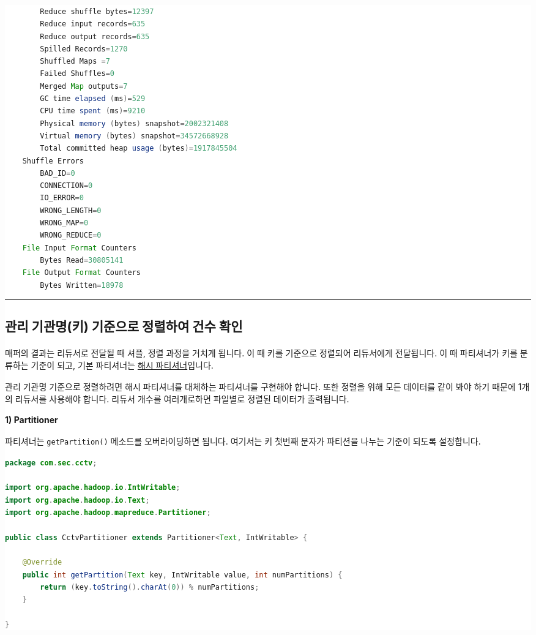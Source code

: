 ```java
        Reduce shuffle bytes=12397
        Reduce input records=635
        Reduce output records=635
        Spilled Records=1270
        Shuffled Maps =7
        Failed Shuffles=0
        Merged Map outputs=7
        GC time elapsed (ms)=529
        CPU time spent (ms)=9210
        Physical memory (bytes) snapshot=2002321408
        Virtual memory (bytes) snapshot=34572668928
        Total committed heap usage (bytes)=1917845504
    Shuffle Errors
        BAD_ID=0
        CONNECTION=0
        IO_ERROR=0
        WRONG_LENGTH=0
        WRONG_MAP=0
        WRONG_REDUCE=0
    File Input Format Counters 
        Bytes Read=30805141
    File Output Format Counters 
        Bytes Written=18978
```





---

## 관리 기관명(키) 기준으로 정렬하여 건수 확인

매퍼의 결과는 리듀서로 전달될 때 셔플, 정렬 과정을 거치게 됩니다. 이 때 키를 기준으로 정렬되어 리듀서에게 전달됩니다. 이 때 파티셔너가 키를 분류하는 기준이 되고, 기본 파티셔너는 <u>해시 파티셔너</u>입니다.

관리 기관명 기준으로 정렬하려면 해시 파티셔너를 대체하는 파티셔너를 구현해야 합니다. 또한 정렬을 위해 모든 데이터를 같이 봐야 하기 때문에 1개의 리듀서를 사용해야 합니다. 리듀서 개수를 여러개로하면 파일별로 정렬된 데이터가 출력됩니다.



**1) Partitioner**

파티셔너는 `getPartition()` 메소드를 오버라이딩하면 됩니다. 여기서는 키 첫번째 문자가 파티션을 나누는 기준이 되도록 설정합니다.

```java
package com.sec.cctv;

import org.apache.hadoop.io.IntWritable;
import org.apache.hadoop.io.Text;
import org.apache.hadoop.mapreduce.Partitioner;

public class CctvPartitioner extends Partitioner<Text, IntWritable> {

    @Override
    public int getPartition(Text key, IntWritable value, int numPartitions) {
        return (key.toString().charAt(0)) % numPartitions;
    }

}
```

